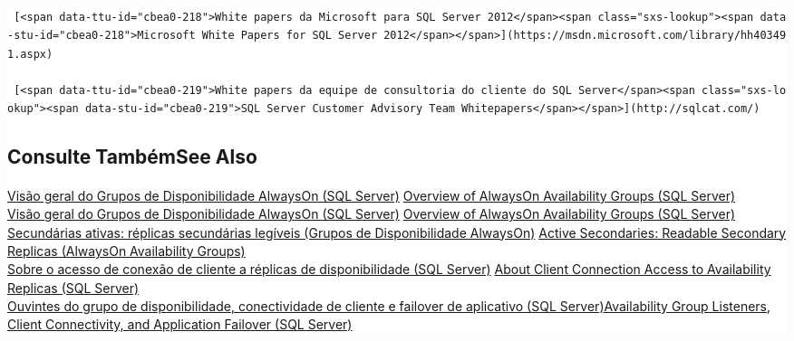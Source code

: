      [<span data-ttu-id="cbea0-218">White papers da Microsoft para SQL Server 2012</span><span class="sxs-lookup"><span data-stu-id="cbea0-218">Microsoft White Papers for SQL Server 2012</span></span>](https://msdn.microsoft.com/library/hh403491.aspx)  
  
     [<span data-ttu-id="cbea0-219">White papers da equipe de consultoria do cliente do SQL Server</span><span class="sxs-lookup"><span data-stu-id="cbea0-219">SQL Server Customer Advisory Team Whitepapers</span></span>](http://sqlcat.com/)  
  
## <a name="see-also"></a><span data-ttu-id="cbea0-220">Consulte Também</span><span class="sxs-lookup"><span data-stu-id="cbea0-220">See Also</span></span>  
 <span data-ttu-id="cbea0-221">[Visão geral do Grupos de Disponibilidade AlwaysOn &#40;SQL Server&#41;](overview-of-always-on-availability-groups-sql-server.md) </span><span class="sxs-lookup"><span data-stu-id="cbea0-221">[Overview of AlwaysOn Availability Groups &#40;SQL Server&#41;](overview-of-always-on-availability-groups-sql-server.md) </span></span>  
 <span data-ttu-id="cbea0-222">[Visão geral do Grupos de Disponibilidade AlwaysOn &#40;SQL Server&#41;](overview-of-always-on-availability-groups-sql-server.md) </span><span class="sxs-lookup"><span data-stu-id="cbea0-222">[Overview of AlwaysOn Availability Groups &#40;SQL Server&#41;](overview-of-always-on-availability-groups-sql-server.md) </span></span>  
 <span data-ttu-id="cbea0-223">[Secundárias ativas: réplicas secundárias legíveis (Grupos de Disponibilidade AlwaysOn)](active-secondaries-readable-secondary-replicas-always-on-availability-groups.md) </span><span class="sxs-lookup"><span data-stu-id="cbea0-223">[Active Secondaries: Readable Secondary Replicas (AlwaysOn Availability Groups)](active-secondaries-readable-secondary-replicas-always-on-availability-groups.md) </span></span>  
 <span data-ttu-id="cbea0-224">[Sobre o acesso de conexão de cliente a réplicas de disponibilidade &#40;SQL Server&#41;](about-client-connection-access-to-availability-replicas-sql-server.md) </span><span class="sxs-lookup"><span data-stu-id="cbea0-224">[About Client Connection Access to Availability Replicas &#40;SQL Server&#41;](about-client-connection-access-to-availability-replicas-sql-server.md) </span></span>  
 [<span data-ttu-id="cbea0-225">Ouvintes do grupo de disponibilidade, conectividade de cliente e failover de aplicativo &#40;SQL Server&#41;</span><span class="sxs-lookup"><span data-stu-id="cbea0-225">Availability Group Listeners, Client Connectivity, and Application Failover &#40;SQL Server&#41;</span></span>](../../listeners-client-connectivity-application-failover.md)  
